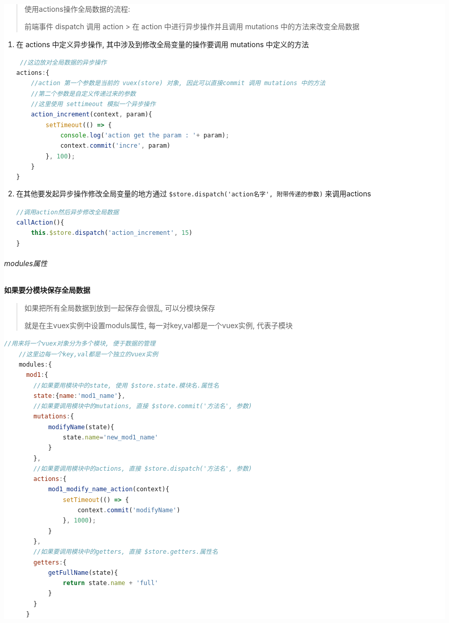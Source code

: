 >   使用actions操作全局数据的流程:
>
>   前端事件 dispatch 调用 action > 在 action 中进行异步操作并且调用 mutations 中的方法来改变全局数据

1.  在 actions 中定义异步操作, 其中涉及到修改全局变量的操作要调用 mutations 中定义的方法

    ```js
     //这边放对全局数据的异步操作
    actions:{
        //action 第一个参数是当前的 vuex(store) 对象, 因此可以直接commit 调用 mutations 中的方法
        //第二个参数是自定义传递过来的参数
        //这里使用 settimeout 模拟一个异步操作
        action_increment(context, param){
            setTimeout(() => {
                console.log('action get the param : '+ param);
                context.commit('incre', param)
            }, 100);
        }
    }
    ```

2.  在其他要发起异步操作修改全局变量的地方通过 `$store.dispatch('action名字', 附带传递的参数)` 来调用actions

    ```js
    //调用action然后异步修改全局数据
    callAction(){
    	this.$store.dispatch('action_increment', 15)	
    }
    ```



###### modules属性

**如果要分模块保存全局数据**

>   如果把所有全局数据到放到一起保存会很乱, 可以分模块保存
>
>   就是在主vuex实例中设置moduls属性, 每一对key,val都是一个vuex实例, 代表子模块

```js
//用来将一个vuex对象分为多个模块, 便于数据的管理
    //这里边每一个key,val都是一个独立的vuex实例
    modules:{
      mod1:{
        //如果要用模块中的state, 使用 $store.state.模块名.属性名
        state:{name:'mod1_name'},
        //如果要调用模块中的mutations, 直接 $store.commit('方法名', 参数)
        mutations:{
            modifyName(state){
                state.name='new_mod1_name'       
            }
        },
        //如果要调用模块中的actions, 直接 $store.dispatch('方法名', 参数)
        actions:{
            mod1_modify_name_action(context){
                setTimeout(() => {
                    context.commit('modifyName')
                }, 1000);
            }
        },
        //如果要调用模块中的getters, 直接 $store.getters.属性名
        getters:{
            getFullName(state){
                return state.name + 'full'
            }
        }
      }
```